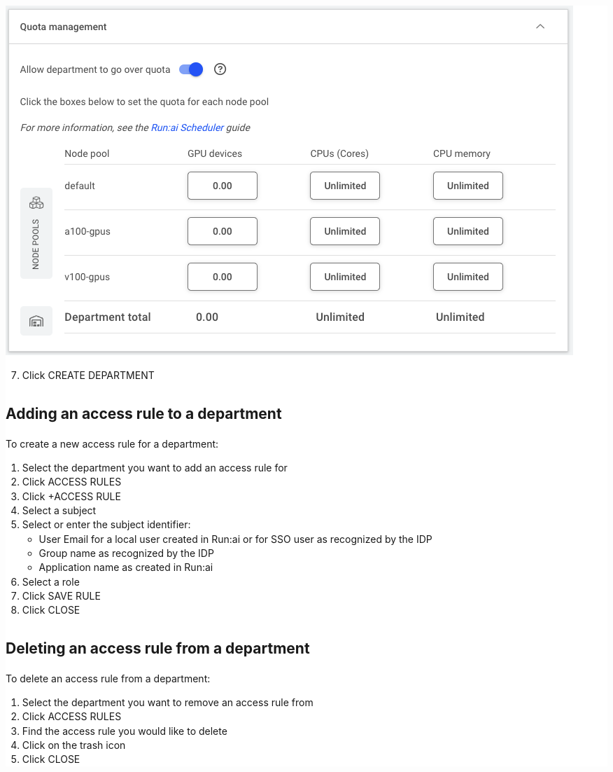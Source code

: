 ![](img/quota-mgmt.png)

7. Click CREATE DEPARTMENT

## Adding an access rule to a department

To create a new access rule for a department:

1. Select the department you want to add an access rule for  
2. Click ACCESS RULES  
3. Click +ACCESS RULE  
4. Select a subject  
5. Select or enter the subject identifier:  
   * User Email for a local user created in Run:ai or for SSO user as recognized by the IDP  
   * Group name as recognized by the IDP  
   * Application name as created in Run:ai  
6. Select a role  
7. Click SAVE RULE  
8. Click CLOSE

## Deleting an access rule from a department

To delete an access rule from a department:

1. Select the department you want to remove an access rule from  
2. Click ACCESS RULES  
3. Find the access rule you would like to delete  
4. Click on the trash icon  
5. Click CLOSE
